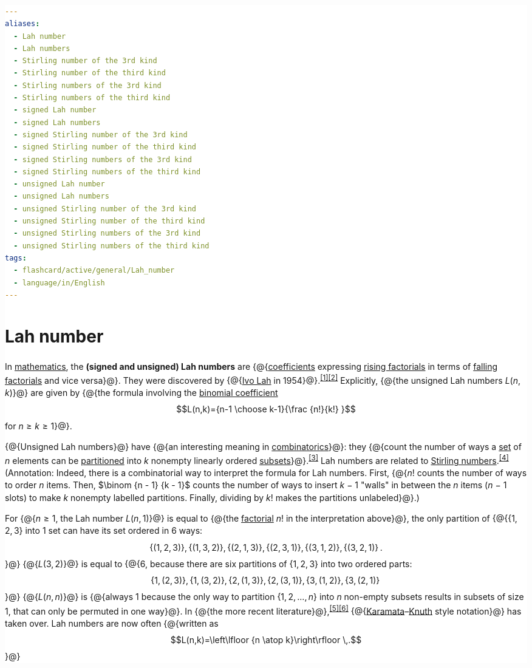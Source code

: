```yaml
---
aliases:
  - Lah number
  - Lah numbers
  - Stirling number of the 3rd kind
  - Stirling number of the third kind
  - Stirling numbers of the 3rd kind
  - Stirling numbers of the third kind
  - signed Lah number
  - signed Lah numbers
  - signed Stirling number of the 3rd kind
  - signed Stirling number of the third kind
  - signed Stirling numbers of the 3rd kind
  - signed Stirling numbers of the third kind
  - unsigned Lah number
  - unsigned Lah numbers
  - unsigned Stirling number of the 3rd kind
  - unsigned Stirling number of the third kind
  - unsigned Stirling numbers of the 3rd kind
  - unsigned Stirling numbers of the third kind
tags:
  - flashcard/active/general/Lah_number
  - language/in/English
---
```


# Lah number

In [mathematics](mathematics.md), the __(signed and unsigned) Lah numbers__ are {@{[coefficients](coefficient.md) expressing [rising factorials](falling%20and%20rising%20factorials.md) in terms of [falling factorials](falling%20and%20rising%20factorials.md) and vice versa}@}. They were discovered by {@{[Ivo Lah](Ivo%20Lah.md) in 1954}@}.<sup>[\[1\]](#^ref-1)</sup><sup>[\[2\]](#^ref-2)</sup> Explicitly, {@{the unsigned Lah numbers $L(n,k)$}@} are given by {@{the formula involving the [binomial coefficient](binomial%20coefficient.md) $$L(n,k)={n-1 \choose k-1}{\frac {n!}{k!} }$$ for $n\geq k\geq 1$}@}. 

{@{Unsigned Lah numbers}@} have {@{an interesting meaning in [combinatorics](combinatorics.md)}@}: they {@{count the number of ways a [set](set%20(mathematics).md) of _n_ elements can be [partitioned](partition%20of%20a%20set.md) into _k_ nonempty linearly ordered [subsets](subset.md)}@}.<sup>[\[3\]](#^ref-3)</sup> Lah numbers are related to [Stirling numbers](Stirling%20number.md).<sup>[\[4\]](#^ref-4)</sup> (Annotation: Indeed, there is a combinatorial way to interpret the formula for Lah numbers. First, {@{_n_! counts the number of ways to order _n_ items. Then, $\binom {n - 1} {k - 1}$ counts the number of ways to insert _k_ − 1 "walls" in between the _n_ items (_n_ − 1 slots) to make _k_ nonempty labelled partitions. Finally, dividing by _k_! makes the partitions unlabeled}@}.) 

For {@{$n\geq 1$, the Lah number $L(n,1)$}@} is equal to {@{the [factorial](factorial.md) $n!$ in the interpretation above}@}, the only partition of {@{$\{1,2,3\}$ into 1 set can have its set ordered in 6 ways: $$\{(1,2,3)\},\{(1,3,2)\},\{(2,1,3)\},\{(2,3,1)\},\{(3,1,2)\},\{(3,2,1)\} \,.$$}@} {@{$L(3,2)$}@} is equal to {@{6, because there are six partitions of $\{1,2,3\}$ into two ordered parts: $$\{1,(2,3)\},\{1,(3,2)\},\{2,(1,3)\},\{2,(3,1)\},\{3,(1,2)\},\{3,(2,1)\} \,$$}@} {@{$L(n,n)$}@} is {@{always 1 because the only way to partition $\{1,2,\ldots ,n\}$ into $n$ non-empty subsets results in subsets of size 1, that can only be permuted in one way}@}. In {@{the more recent literature}@},<sup>[\[5\]](#^ref-5)</sup><sup>[\[6\]](#^ref-6)</sup> {@{[Karamata](Jovan%20Karamata.md)–[Knuth](Donald%20Knuth.md) style notation}@} has taken over. Lah numbers are now often {@{written as $$L(n,k)=\left\lfloor {n \atop k}\right\rfloor \,.$$}@} 
